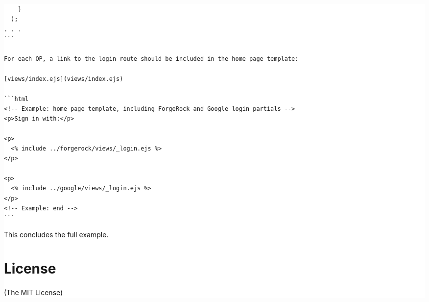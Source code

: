         }
      );
    . . .
    ```

    For each OP, a link to the login route should be included in the home page template:

    [views/index.ejs](views/index.ejs)

    ```html
    <!-- Example: home page template, including ForgeRock and Google login partials -->
    <p>Sign in with:</p>

    <p>
      <% include ../forgerock/views/_login.ejs %>
    </p>

    <p>
      <% include ../google/views/_login.ejs %>
    </p>
    <!-- Example: end -->
    ```

This concludes the full example.

# License

(The MIT License)
